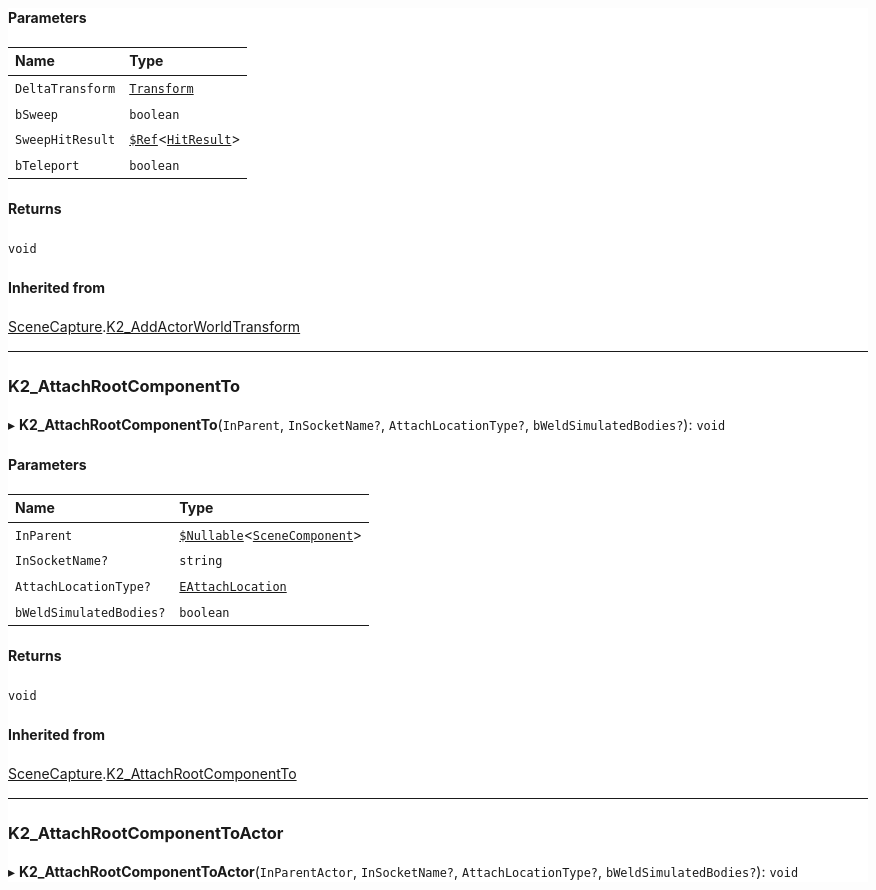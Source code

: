 #### Parameters

| Name | Type |
| :------ | :------ |
| `DeltaTransform` | [`Transform`](ue_ue_s.Transform.md) |
| `bSweep` | `boolean` |
| `SweepHitResult` | [`$Ref`](../interfaces/puerts._Ref.md)<[`HitResult`](ue_ue.HitResult.md)\> |
| `bTeleport` | `boolean` |

#### Returns

`void`

#### Inherited from

[SceneCapture](ue_ue.SceneCapture.md).[K2_AddActorWorldTransform](ue_ue.SceneCapture.md#k2_addactorworldtransform)

___

### K2\_AttachRootComponentTo

▸ **K2_AttachRootComponentTo**(`InParent`, `InSocketName?`, `AttachLocationType?`, `bWeldSimulatedBodies?`): `void`

#### Parameters

| Name | Type |
| :------ | :------ |
| `InParent` | [`$Nullable`](../modules/puerts.md#$nullable)<[`SceneComponent`](ue_ue.SceneComponent.md)\> |
| `InSocketName?` | `string` |
| `AttachLocationType?` | [`EAttachLocation`](../enums/ue_ue.EAttachLocation.md) |
| `bWeldSimulatedBodies?` | `boolean` |

#### Returns

`void`

#### Inherited from

[SceneCapture](ue_ue.SceneCapture.md).[K2_AttachRootComponentTo](ue_ue.SceneCapture.md#k2_attachrootcomponentto)

___

### K2\_AttachRootComponentToActor

▸ **K2_AttachRootComponentToActor**(`InParentActor`, `InSocketName?`, `AttachLocationType?`, `bWeldSimulatedBodies?`): `void`
